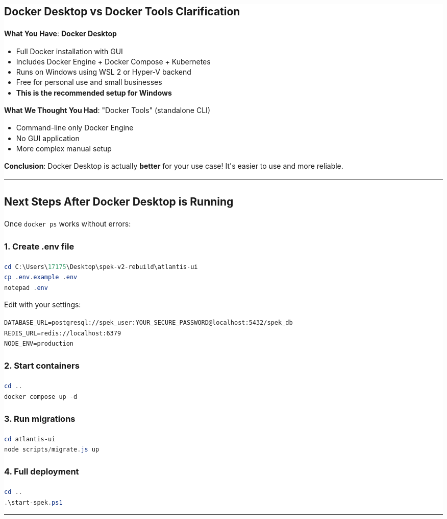 
## Docker Desktop vs Docker Tools Clarification

**What You Have**: **Docker Desktop**
- Full Docker installation with GUI
- Includes Docker Engine + Docker Compose + Kubernetes
- Runs on Windows using WSL 2 or Hyper-V backend
- Free for personal use and small businesses
- **This is the recommended setup for Windows**

**What We Thought You Had**: "Docker Tools" (standalone CLI)
- Command-line only Docker Engine
- No GUI application
- More complex manual setup

**Conclusion**: Docker Desktop is actually **better** for your use case! It's easier to use and more reliable.

---

## Next Steps After Docker Desktop is Running

Once `docker ps` works without errors:

### 1. Create .env file
```powershell
cd C:\Users\17175\Desktop\spek-v2-rebuild\atlantis-ui
cp .env.example .env
notepad .env
```

Edit with your settings:
```env
DATABASE_URL=postgresql://spek_user:YOUR_SECURE_PASSWORD@localhost:5432/spek_db
REDIS_URL=redis://localhost:6379
NODE_ENV=production
```

### 2. Start containers
```powershell
cd ..
docker compose up -d
```

### 3. Run migrations
```powershell
cd atlantis-ui
node scripts/migrate.js up
```

### 4. Full deployment
```powershell
cd ..
.\start-spek.ps1
```

---